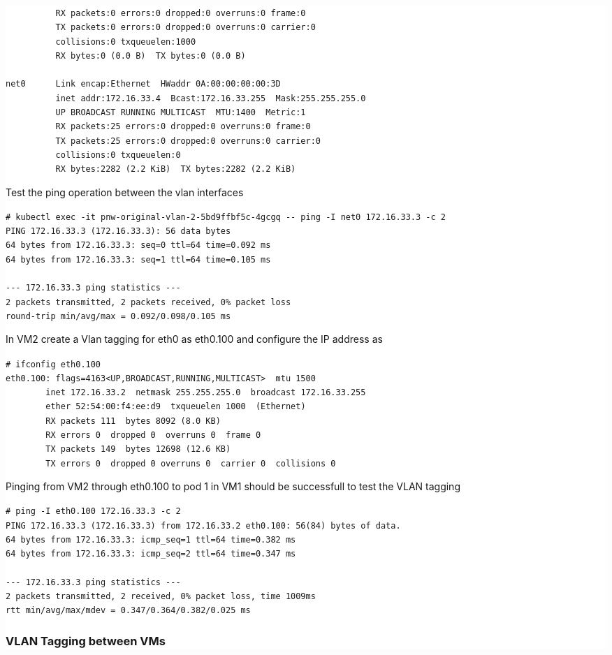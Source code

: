 ```
          RX packets:0 errors:0 dropped:0 overruns:0 frame:0
          TX packets:0 errors:0 dropped:0 overruns:0 carrier:0
          collisions:0 txqueuelen:1000
          RX bytes:0 (0.0 B)  TX bytes:0 (0.0 B)

net0      Link encap:Ethernet  HWaddr 0A:00:00:00:00:3D
          inet addr:172.16.33.4  Bcast:172.16.33.255  Mask:255.255.255.0
          UP BROADCAST RUNNING MULTICAST  MTU:1400  Metric:1
          RX packets:25 errors:0 dropped:0 overruns:0 frame:0
          TX packets:25 errors:0 dropped:0 overruns:0 carrier:0
          collisions:0 txqueuelen:0
          RX bytes:2282 (2.2 KiB)  TX bytes:2282 (2.2 KiB)
```
Test the ping operation between the vlan interfaces
```
# kubectl exec -it pnw-original-vlan-2-5bd9ffbf5c-4gcgq -- ping -I net0 172.16.33.3 -c 2
PING 172.16.33.3 (172.16.33.3): 56 data bytes
64 bytes from 172.16.33.3: seq=0 ttl=64 time=0.092 ms
64 bytes from 172.16.33.3: seq=1 ttl=64 time=0.105 ms

--- 172.16.33.3 ping statistics ---
2 packets transmitted, 2 packets received, 0% packet loss
round-trip min/avg/max = 0.092/0.098/0.105 ms
```
In VM2 create a Vlan tagging for eth0 as eth0.100 and configure the IP address as
```
# ifconfig eth0.100
eth0.100: flags=4163<UP,BROADCAST,RUNNING,MULTICAST>  mtu 1500
        inet 172.16.33.2  netmask 255.255.255.0  broadcast 172.16.33.255
        ether 52:54:00:f4:ee:d9  txqueuelen 1000  (Ethernet)
        RX packets 111  bytes 8092 (8.0 KB)
        RX errors 0  dropped 0  overruns 0  frame 0
        TX packets 149  bytes 12698 (12.6 KB)
        TX errors 0  dropped 0 overruns 0  carrier 0  collisions 0
```
Pinging from VM2 through eth0.100 to pod 1 in VM1 should be successfull to test the VLAN tagging
```
# ping -I eth0.100 172.16.33.3 -c 2
PING 172.16.33.3 (172.16.33.3) from 172.16.33.2 eth0.100: 56(84) bytes of data.
64 bytes from 172.16.33.3: icmp_seq=1 ttl=64 time=0.382 ms
64 bytes from 172.16.33.3: icmp_seq=2 ttl=64 time=0.347 ms

--- 172.16.33.3 ping statistics ---
2 packets transmitted, 2 received, 0% packet loss, time 1009ms
rtt min/avg/max/mdev = 0.347/0.364/0.382/0.025 ms
```
### VLAN Tagging between VMs